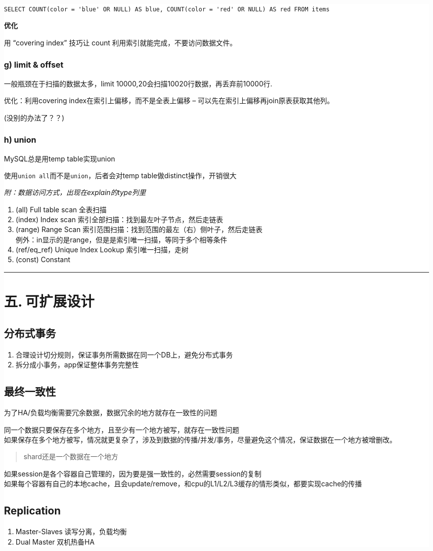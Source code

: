     SELECT COUNT(color = 'blue' OR NULL) AS blue, COUNT(color = 'red' OR NULL) AS red FROM items

**优化**

用 “covering index” 技巧让 count 利用索引就能完成，不要访问数据文件。

### g) limit & offset

一般瓶颈在于扫描的数据太多，limit 10000,20会扫描10020行数据，再丢弃前10000行.

优化：利用covering index在索引上偏移，而不是全表上偏移 – 可以先在索引上偏移再join原表获取其他列。

(没别的办法了？？)

### h) union

MySQL总是用temp table实现union

使用`union all`而不是`union`，后者会对temp table做distinct操作，开销很大

_附：数据访问方式，出现在explain的type列里_

1. (all) Full table scan 全表扫描
1. (index) Index scan 索引全部扫描：找到最左叶子节点，然后走链表
1. (range) Range Scan 索引范围扫描：找到范围的最左（右）侧叶子，然后走链表   
 例外：in显示的是range，但是是索引唯一扫描，等同于多个相等条件
1. (ref/eq_ref) Unique Index Lookup 索引唯一扫描，走树
1. (const) Constant

- - -

# 五. 可扩展设计

## 分布式事务

1. 合理设计切分规则，保证事务所需数据在同一个DB上，避免分布式事务
1. 拆分成小事务，app保证整体事务完整性

## 最终一致性

为了HA/负载均衡需要冗余数据，数据冗余的地方就存在一致性的问题

同一个数据只要保存在多个地方，且至少有一个地方被写，就存在一致性问题   
如果保存在多个地方被写，情况就更复杂了，涉及到数据的传播/并发/事务，尽量避免这个情况，保证数据在一个地方被增删改。

> shard还是一个数据在一个地方

如果session是各个容器自己管理的，因为要是强一致性的，必然需要session的复制   
如果每个容器有自己的本地cache，且会update/remove，和cpu的L1/L2/L3缓存的情形类似，都要实现cache的传播

## Replication

1. Master-Slaves 读写分离，负载均衡
1. Dual Master 双机热备HA
